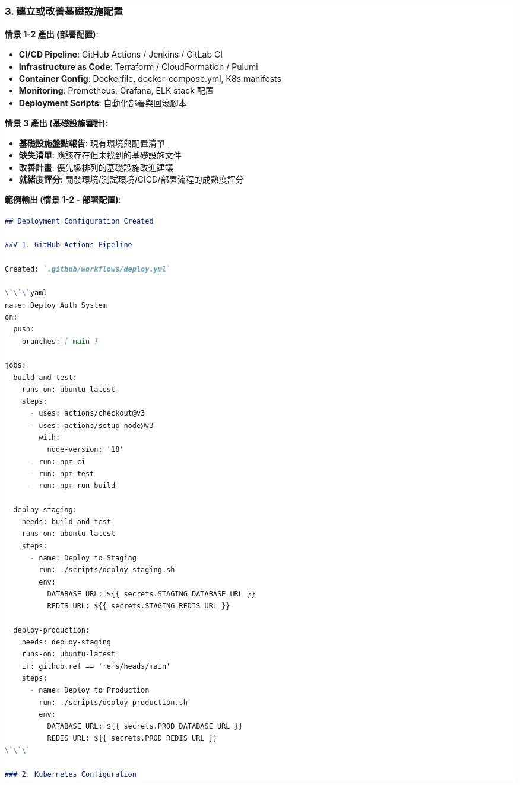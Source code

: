 ### 3. 建立或改善基礎設施配置

**情景 1-2 產出 (部署配置)**:
- **CI/CD Pipeline**: GitHub Actions / Jenkins / GitLab CI
- **Infrastructure as Code**: Terraform / CloudFormation / Pulumi
- **Container Config**: Dockerfile, docker-compose.yml, K8s manifests
- **Monitoring**: Prometheus, Grafana, ELK stack 配置
- **Deployment Scripts**: 自動化部署與回滾腳本

**情景 3 產出 (基礎設施審計)**:
- **基礎設施盤點報告**: 現有環境與配置清單
- **缺失清單**: 應該存在但未找到的基礎設施文件
- **改善計畫**: 優先級排列的基礎設施改進建議
- **就緒度評分**: 開發環境/測試環境/CICD/部署流程的成熟度評分

**範例輸出 (情景 1-2 - 部署配置)**:
```markdown
## Deployment Configuration Created

### 1. GitHub Actions Pipeline

Created: `.github/workflows/deploy.yml`

\`\`\`yaml
name: Deploy Auth System
on:
  push:
    branches: [ main ]

jobs:
  build-and-test:
    runs-on: ubuntu-latest
    steps:
      - uses: actions/checkout@v3
      - uses: actions/setup-node@v3
        with:
          node-version: '18'
      - run: npm ci
      - run: npm test
      - run: npm run build

  deploy-staging:
    needs: build-and-test
    runs-on: ubuntu-latest
    steps:
      - name: Deploy to Staging
        run: ./scripts/deploy-staging.sh
        env:
          DATABASE_URL: ${{ secrets.STAGING_DATABASE_URL }}
          REDIS_URL: ${{ secrets.STAGING_REDIS_URL }}

  deploy-production:
    needs: deploy-staging
    runs-on: ubuntu-latest
    if: github.ref == 'refs/heads/main'
    steps:
      - name: Deploy to Production
        run: ./scripts/deploy-production.sh
        env:
          DATABASE_URL: ${{ secrets.PROD_DATABASE_URL }}
          REDIS_URL: ${{ secrets.PROD_REDIS_URL }}
\`\`\`

### 2. Kubernetes Configuration
```